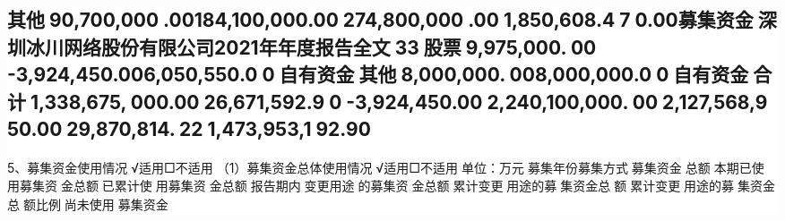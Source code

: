 其他
90,700,000
.00184,100,000.00
274,800,000
.00
1,850,608.4
7
0.00募集资金
深圳冰川网络股份有限公司2021年年度报告全文
33
股票
9,975,000.
00
-3,924,450.006,050,550.0
0
自有资金
其他
8,000,000.
008,000,000.0
0
自有资金
合计
1,338,675,
000.00
26,671,592.9
0
-3,924,450.00
2,240,100,000.
00
2,127,568,9
50.00
29,870,814.
22
1,473,953,1
92.90
--
5、募集资金使用情况
√适用□不适用
（1）募集资金总体使用情况
√适用□不适用
单位：万元
募集年份募集方式
募集资金
总额
本期已使
用募集资
金总额
已累计使
用募集资
金总额
报告期内
变更用途
的募集资
金总额
累计变更
用途的募
集资金总
额
累计变更
用途的募
集资金总
额比例
尚未使用
募集资金